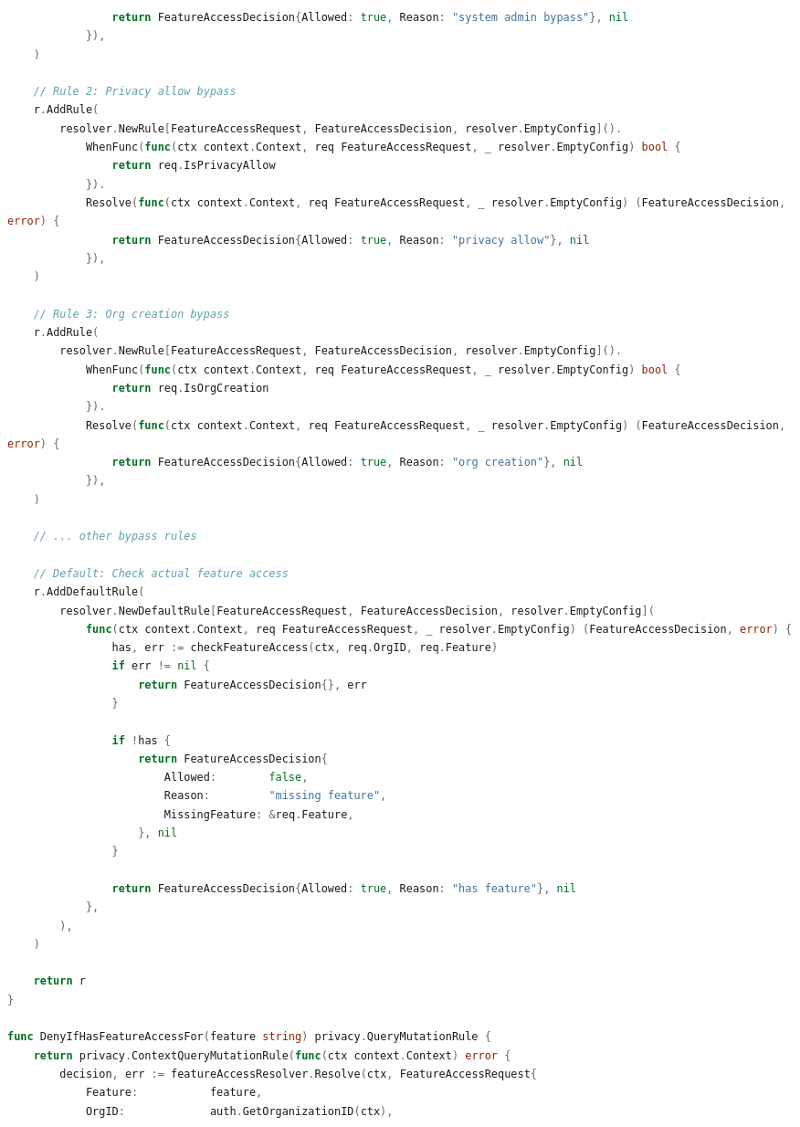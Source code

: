 ```go
                return FeatureAccessDecision{Allowed: true, Reason: "system admin bypass"}, nil
            }),
    )

    // Rule 2: Privacy allow bypass
    r.AddRule(
        resolver.NewRule[FeatureAccessRequest, FeatureAccessDecision, resolver.EmptyConfig]().
            WhenFunc(func(ctx context.Context, req FeatureAccessRequest, _ resolver.EmptyConfig) bool {
                return req.IsPrivacyAllow
            }).
            Resolve(func(ctx context.Context, req FeatureAccessRequest, _ resolver.EmptyConfig) (FeatureAccessDecision, error) {
                return FeatureAccessDecision{Allowed: true, Reason: "privacy allow"}, nil
            }),
    )

    // Rule 3: Org creation bypass
    r.AddRule(
        resolver.NewRule[FeatureAccessRequest, FeatureAccessDecision, resolver.EmptyConfig]().
            WhenFunc(func(ctx context.Context, req FeatureAccessRequest, _ resolver.EmptyConfig) bool {
                return req.IsOrgCreation
            }).
            Resolve(func(ctx context.Context, req FeatureAccessRequest, _ resolver.EmptyConfig) (FeatureAccessDecision, error) {
                return FeatureAccessDecision{Allowed: true, Reason: "org creation"}, nil
            }),
    )

    // ... other bypass rules

    // Default: Check actual feature access
    r.AddDefaultRule(
        resolver.NewDefaultRule[FeatureAccessRequest, FeatureAccessDecision, resolver.EmptyConfig](
            func(ctx context.Context, req FeatureAccessRequest, _ resolver.EmptyConfig) (FeatureAccessDecision, error) {
                has, err := checkFeatureAccess(ctx, req.OrgID, req.Feature)
                if err != nil {
                    return FeatureAccessDecision{}, err
                }

                if !has {
                    return FeatureAccessDecision{
                        Allowed:        false,
                        Reason:         "missing feature",
                        MissingFeature: &req.Feature,
                    }, nil
                }

                return FeatureAccessDecision{Allowed: true, Reason: "has feature"}, nil
            },
        ),
    )

    return r
}

func DenyIfHasFeatureAccessFor(feature string) privacy.QueryMutationRule {
    return privacy.ContextQueryMutationRule(func(ctx context.Context) error {
        decision, err := featureAccessResolver.Resolve(ctx, FeatureAccessRequest{
            Feature:           feature,
            OrgID:             auth.GetOrganizationID(ctx),
```